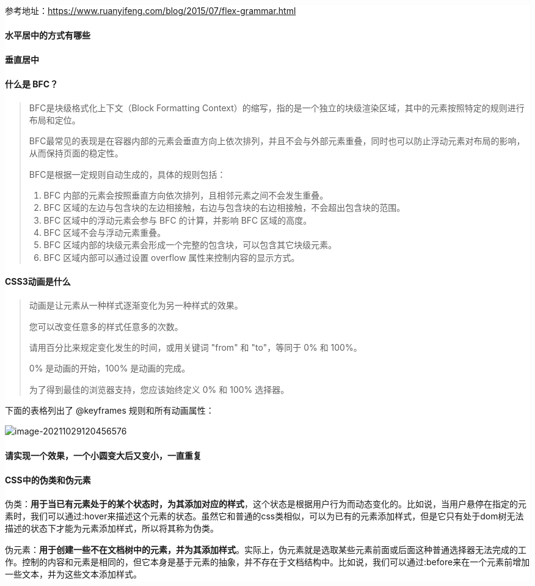 参考地址：https://www.ruanyifeng.com/blog/2015/07/flex-grammar.html



#### 水平居中的方式有哪些



#### 垂直居中



#### 什么是 BFC？

> BFC是块级格式化上下文（Block Formatting Context）的缩写，指的是一个独立的块级渲染区域，其中的元素按照特定的规则进行布局和定位。
>
> BFC最常见的表现是在容器内部的元素会垂直方向上依次排列，并且不会与外部元素重叠，同时也可以防止浮动元素对布局的影响，从而保持页面的稳定性。
>
> BFC是根据一定规则自动生成的，具体的规则包括：
>
> 1. BFC 内部的元素会按照垂直方向依次排列，且相邻元素之间不会发生重叠。
> 2. BFC 区域的左边与包含块的左边相接触，右边与包含块的右边相接触，不会超出包含块的范围。
> 3. BFC 区域中的浮动元素会参与 BFC 的计算，并影响 BFC 区域的高度。
> 4. BFC 区域不会与浮动元素重叠。
> 5. BFC 区域内部的块级元素会形成一个完整的包含块，可以包含其它块级元素。
> 6. BFC 区域内部可以通过设置 overflow 属性来控制内容的显示方式。



#### CSS3动画是什么

> 动画是让元素从一种样式逐渐变化为另一种样式的效果。
>
> 您可以改变任意多的样式任意多的次数。
>
> 请用百分比来规定变化发生的时间，或用关键词 "from" 和 "to"，等同于 0% 和 100%。
>
> 0% 是动画的开始，100% 是动画的完成。
>
> 为了得到最佳的浏览器支持，您应该始终定义 0% 和 100% 选择器。

下面的表格列出了 @keyframes 规则和所有动画属性：

![image-20211029120456576](C:\Users\jack\AppData\Roaming\Typora\typora-user-images\image-20211029120456576.png)



#### 请实现一个效果，一个小圆变大后又变小，一直重复

#### CSS中的伪类和伪元素

伪类：**用于当已有元素处于的某个状态时，为其添加对应的样式**，这个状态是根据用户行为而动态变化的。比如说，当用户悬停在指定的元素时，我们可以通过:hover来描述这个元素的状态。虽然它和普通的css类相似，可以为已有的元素添加样式，但是它只有处于dom树无法描述的状态下才能为元素添加样式，所以将其称为伪类。

伪元素：**用于创建一些不在文档树中的元素，并为其添加样式**。实际上，伪元素就是选取某些元素前面或后面这种普通选择器无法完成的工作。控制的内容和元素是相同的，但它本身是基于元素的抽象，并不存在于文档结构中。比如说，我们可以通过:before来在一个元素前增加一些文本，并为这些文本添加样式。


